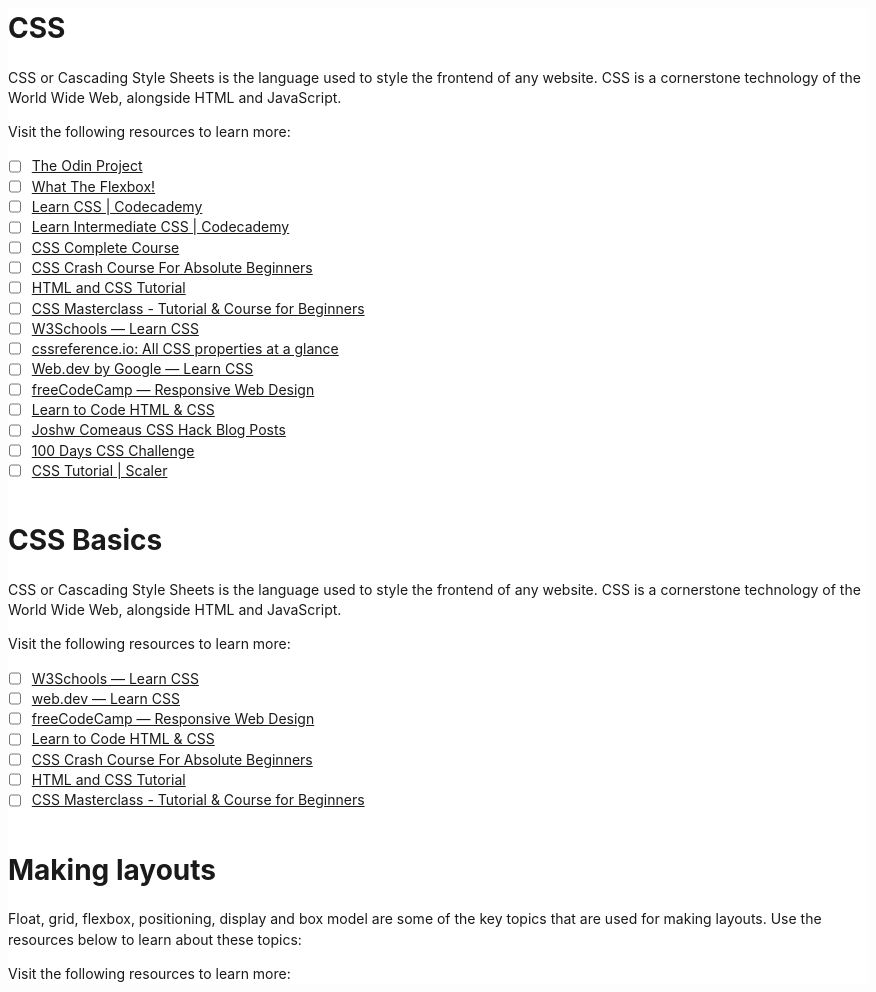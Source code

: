 # CSS

CSS or Cascading Style Sheets is the language used to style the frontend of any website. CSS is a cornerstone technology of the World Wide Web, alongside HTML and JavaScript.

Visit the following resources to learn more:

- [ ] [The Odin Project](https://www.theodinproject.com//)
- [ ] [What The Flexbox!](https://flexbox.io/)
- [ ] [Learn CSS | Codecademy](https://www.codecademy.com/learn/learn-css)
- [ ] [Learn Intermediate CSS | Codecademy](https://www.codecademy.com/learn/learn-intermediate-css)
- [ ] [CSS Complete Course](https://youtu.be/n4R2E7O-Ngo)
- [ ] [CSS Crash Course For Absolute Beginners](https://www.youtube.com/watch?v=yfoY53QXEnI)
- [ ] [HTML and CSS Tutorial](https://www.youtube.com/watch?v=D-h8L5hgW-w)
- [ ] [CSS Masterclass - Tutorial & Course for Beginners](https://www.youtube.com/watch?v=FqmB-Zj2-PA)
- [ ] [W3Schools — Learn CSS](https://www.w3schools.com/css/)
- [ ] [cssreference.io: All CSS properties at a glance](https://cssreference.io/)
- [ ] [Web.dev by Google — Learn CSS](https://web.dev/learn/css/)
- [ ] [freeCodeCamp — Responsive Web Design](https://www.freecodecamp.org/learn/responsive-web-design/)
- [ ] [Learn to Code HTML & CSS](https://learn.shayhowe.com/html-css/building-your-first-web-page/)
- [ ] [Joshw Comeaus CSS Hack Blog Posts](https://www.joshwcomeau.com/)
- [ ] [100 Days CSS Challenge](https://100dayscss.com)
- [ ] [CSS Tutorial | Scaler](https://www.scaler.com/topics/css)

# CSS Basics

CSS or Cascading Style Sheets is the language used to style the frontend of any website. CSS is a cornerstone technology of the World Wide Web, alongside HTML and JavaScript.

Visit the following resources to learn more:

- [ ] [W3Schools — Learn CSS](https://www.w3schools.com/css/)
- [ ] [web.dev — Learn CSS](https://web.dev/learn/css/)
- [ ] [freeCodeCamp — Responsive Web Design](https://www.freecodecamp.org/learn/responsive-web-design/)
- [ ] [Learn to Code HTML & CSS](https://learn.shayhowe.com/html-css/building-your-first-web-page/)
- [ ] [CSS Crash Course For Absolute Beginners](https://www.youtube.com/watch?v=yfoY53QXEnI)
- [ ] [HTML and CSS Tutorial](https://www.youtube.com/watch?v=D-h8L5hgW-w)
- [ ] [CSS Masterclass - Tutorial & Course for Beginners](https://www.youtube.com/watch?v=FqmB-Zj2-PA)

# Making layouts

Float, grid, flexbox, positioning, display and box model are some of the key topics that are used for making layouts. Use the resources below to learn about these topics:

Visit the following resources to learn more:
